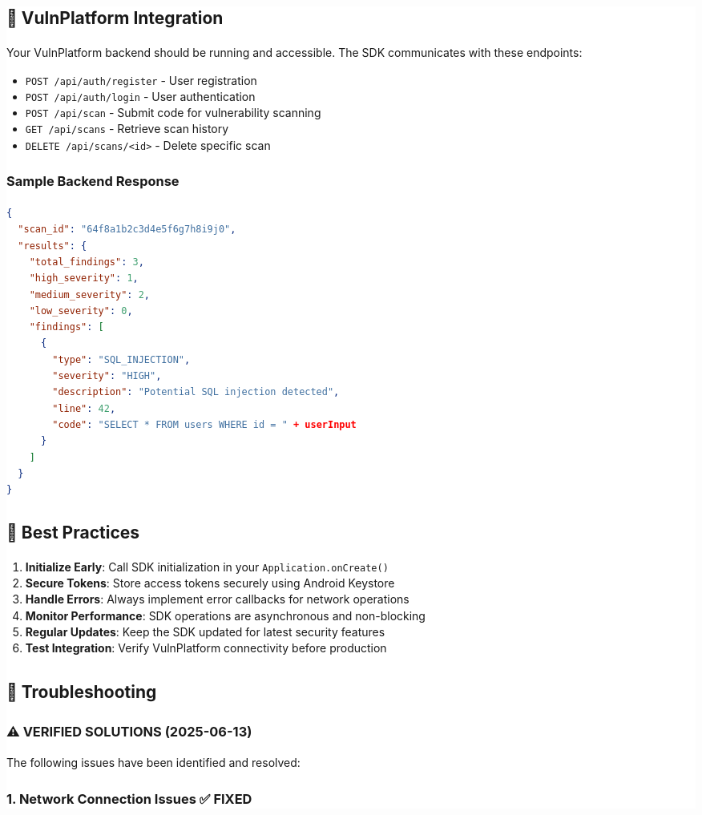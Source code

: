 ## 🔧 VulnPlatform Integration

Your VulnPlatform backend should be running and accessible. The SDK communicates with these endpoints:

* `POST /api/auth/register` - User registration
* `POST /api/auth/login` - User authentication  
* `POST /api/scan` - Submit code for vulnerability scanning
* `GET /api/scans` - Retrieve scan history
* `DELETE /api/scans/<id>` - Delete specific scan

### Sample Backend Response

```json
{
  "scan_id": "64f8a1b2c3d4e5f6g7h8i9j0",
  "results": {
    "total_findings": 3,
    "high_severity": 1,
    "medium_severity": 2,
    "low_severity": 0,
    "findings": [
      {
        "type": "SQL_INJECTION",
        "severity": "HIGH",
        "description": "Potential SQL injection detected",
        "line": 42,
        "code": "SELECT * FROM users WHERE id = " + userInput
      }
    ]
  }
}
```

## 🎯 Best Practices

1. **Initialize Early**: Call SDK initialization in your `Application.onCreate()`
2. **Secure Tokens**: Store access tokens securely using Android Keystore
3. **Handle Errors**: Always implement error callbacks for network operations
4. **Monitor Performance**: SDK operations are asynchronous and non-blocking
5. **Regular Updates**: Keep the SDK updated for latest security features
6. **Test Integration**: Verify VulnPlatform connectivity before production

## 🐛 Troubleshooting

### ⚠️ **VERIFIED SOLUTIONS (2025-06-13)**

The following issues have been identified and resolved:

### 1. Network Connection Issues ✅ FIXED
